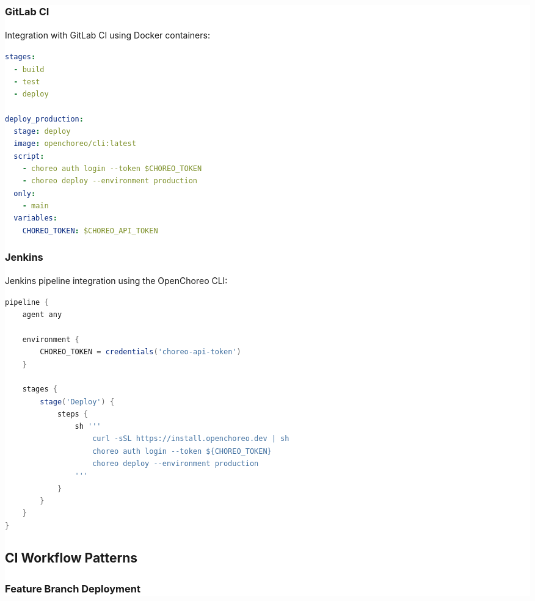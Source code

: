 ### GitLab CI

Integration with GitLab CI using Docker containers:

```yaml
stages:
  - build
  - test
  - deploy

deploy_production:
  stage: deploy
  image: openchoreo/cli:latest
  script:
    - choreo auth login --token $CHOREO_TOKEN
    - choreo deploy --environment production
  only:
    - main
  variables:
    CHOREO_TOKEN: $CHOREO_API_TOKEN
```

### Jenkins

Jenkins pipeline integration using the OpenChoreo CLI:

```groovy
pipeline {
    agent any
    
    environment {
        CHOREO_TOKEN = credentials('choreo-api-token')
    }
    
    stages {
        stage('Deploy') {
            steps {
                sh '''
                    curl -sSL https://install.openchoreo.dev | sh
                    choreo auth login --token ${CHOREO_TOKEN}
                    choreo deploy --environment production
                '''
            }
        }
    }
}
```

## CI Workflow Patterns

### Feature Branch Deployment
